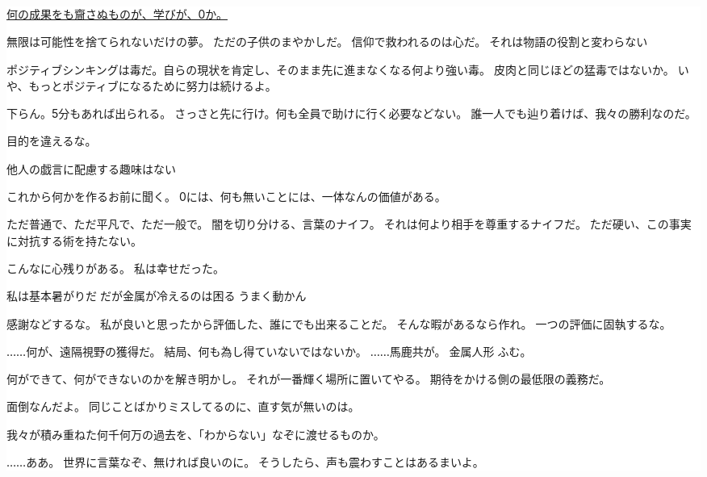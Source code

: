 [何の成果をも齎さぬものが、学びが、0か。](../../../Info/何の成果をも齎さぬものが、学びが、0か。.md)

無限は可能性を捨てられないだけの夢。
ただの子供のまやかしだ。
信仰で救われるのは心だ。
それは物語の役割と変わらない

ポジティブシンキングは毒だ。自らの現状を肯定し、そのまま先に進まなくなる何より強い毒。
皮肉と同じほどの猛毒ではないか。
いや、もっとポジティブになるために努力は続けるよ。

下らん。5分もあれば出られる。
さっさと先に行け。何も全員で助けに行く必要などない。
誰一人でも辿り着けば、我々の勝利なのだ。

目的を違えるな。

他人の戯言に配慮する趣味はない

これから何かを作るお前に聞く。
0には、何も無いことには、一体なんの価値がある。

ただ普通で、ただ平凡で、ただ一般で。
闇を切り分ける、言葉のナイフ。
それは何より相手を尊重するナイフだ。
ただ硬い、この事実に対抗する術を持たない。

こんなに心残りがある。
私は幸せだった。

私は基本暑がりだ
だが金属が冷えるのは困る
うまく動かん

感謝などするな。
私が良いと思ったから評価した、誰にでも出来ることだ。
そんな暇があるなら作れ。
一つの評価に固執するな。

……何が、遠隔視野の獲得だ。
結局、何も為し得ていないではないか。
……馬鹿共が。
金属人形
ふむ。

何ができて、何ができないのかを解き明かし。
それが一番輝く場所に置いてやる。
期待をかける側の最低限の義務だ。

面倒なんだよ。
同じことばかりミスしてるのに、直す気が無いのは。

我々が積み重ねた何千何万の過去を、「わからない」なぞに渡せるものか。

……ああ。
世界に言葉なぞ、無ければ良いのに。
そうしたら、声も震わすことはあるまいよ。
